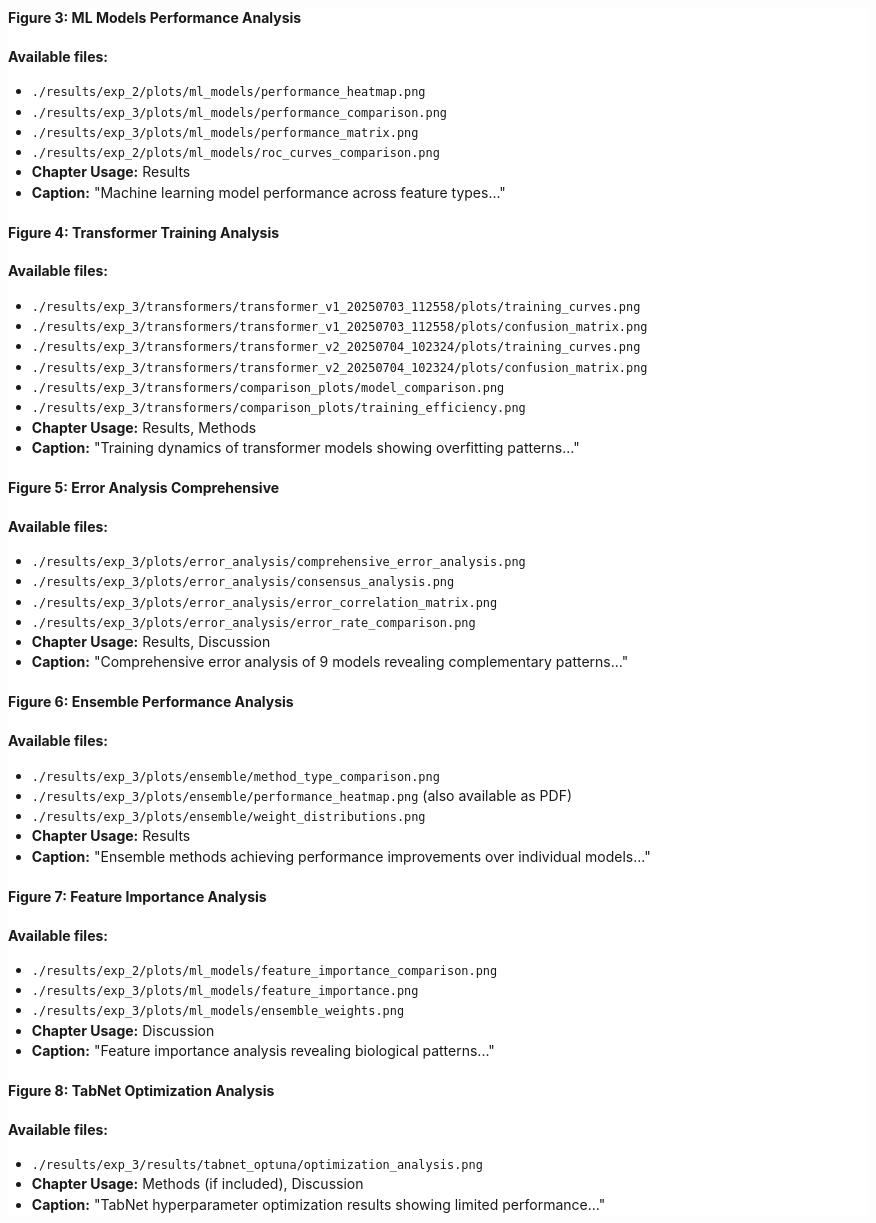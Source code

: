 #### **Figure 3: ML Models Performance Analysis**
**Available files:**
- `./results/exp_2/plots/ml_models/performance_heatmap.png`
- `./results/exp_3/plots/ml_models/performance_comparison.png`
- `./results/exp_3/plots/ml_models/performance_matrix.png`
- `./results/exp_2/plots/ml_models/roc_curves_comparison.png`
- **Chapter Usage:** Results
- **Caption:** "Machine learning model performance across feature types..."

#### **Figure 4: Transformer Training Analysis**
**Available files:**
- `./results/exp_3/transformers/transformer_v1_20250703_112558/plots/training_curves.png`
- `./results/exp_3/transformers/transformer_v1_20250703_112558/plots/confusion_matrix.png`
- `./results/exp_3/transformers/transformer_v2_20250704_102324/plots/training_curves.png`
- `./results/exp_3/transformers/transformer_v2_20250704_102324/plots/confusion_matrix.png`
- `./results/exp_3/transformers/comparison_plots/model_comparison.png`
- `./results/exp_3/transformers/comparison_plots/training_efficiency.png`
- **Chapter Usage:** Results, Methods
- **Caption:** "Training dynamics of transformer models showing overfitting patterns..."

#### **Figure 5: Error Analysis Comprehensive**
**Available files:**
- `./results/exp_3/plots/error_analysis/comprehensive_error_analysis.png`
- `./results/exp_3/plots/error_analysis/consensus_analysis.png`
- `./results/exp_3/plots/error_analysis/error_correlation_matrix.png`
- `./results/exp_3/plots/error_analysis/error_rate_comparison.png`
- **Chapter Usage:** Results, Discussion
- **Caption:** "Comprehensive error analysis of 9 models revealing complementary patterns..."

#### **Figure 6: Ensemble Performance Analysis**
**Available files:**
- `./results/exp_3/plots/ensemble/method_type_comparison.png`
- `./results/exp_3/plots/ensemble/performance_heatmap.png` (also available as PDF)
- `./results/exp_3/plots/ensemble/weight_distributions.png`
- **Chapter Usage:** Results
- **Caption:** "Ensemble methods achieving performance improvements over individual models..."

#### **Figure 7: Feature Importance Analysis**
**Available files:**
- `./results/exp_2/plots/ml_models/feature_importance_comparison.png`
- `./results/exp_3/plots/ml_models/feature_importance.png`
- `./results/exp_3/plots/ml_models/ensemble_weights.png`
- **Chapter Usage:** Discussion
- **Caption:** "Feature importance analysis revealing biological patterns..."

#### **Figure 8: TabNet Optimization Analysis**
**Available files:**
- `./results/exp_3/results/tabnet_optuna/optimization_analysis.png`
- **Chapter Usage:** Methods (if included), Discussion
- **Caption:** "TabNet hyperparameter optimization results showing limited performance..."
